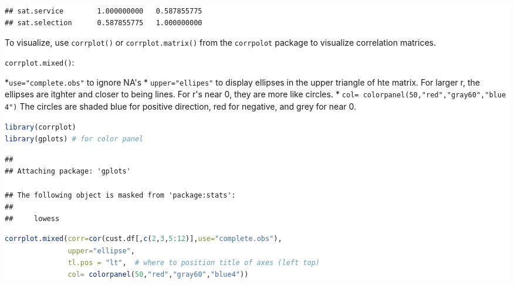     ## sat.service        1.000000000   0.587855775
    ## sat.selection      0.587855775   1.000000000

To visualize, use `corrplot()` or `corrplot.matrix()` from the `corrpolot` package to visualize correlation matrices.

`corrplot.mixed()`:

*`use="complete.obs"` to ignore NA's * `upper="ellipes"` to display ellipses in the upper triangle of hte matrix. For larger r, the ellipses are itghter and closer to being lines. For r's near 0, they are more like circles. \* `col= colorpanel(50,"red","gray60","blue4")` The circles are shaded blue for positive direction, red for negative, and grey for near 0.

``` r
library(corrplot)
library(gplots) # for color panel
```

    ## 
    ## Attaching package: 'gplots'

    ## The following object is masked from 'package:stats':
    ## 
    ##     lowess

``` r
corrplot.mixed(corr=cor(cust.df[,c(2,3,5:12)],use="complete.obs"),
               upper="ellipse",
               tl.pos = "lt",  # where to position title of axes (left top)
               col= colorpanel(50,"red","gray60","blue4"))
```
